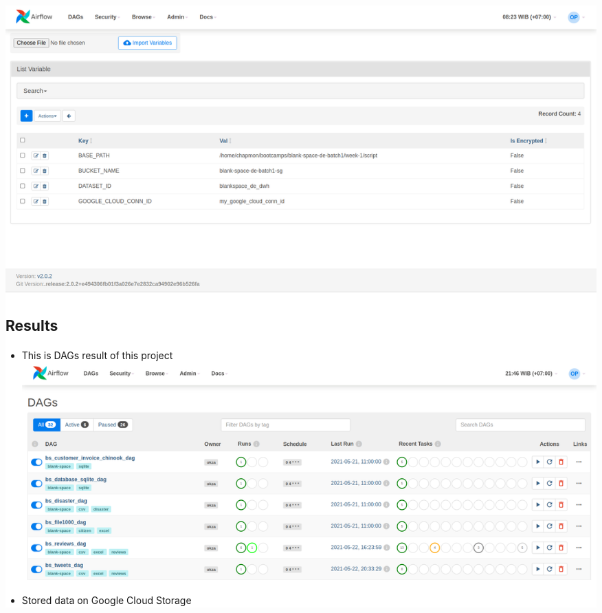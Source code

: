 ![variables-airflow](images/Set%20Airflow%20Variable.png)

## Results
- This is DAGs result of this project
![dags-airflow](images/List%20DAGS%20Airflow.png)

- Stored data on Google Cloud Storage